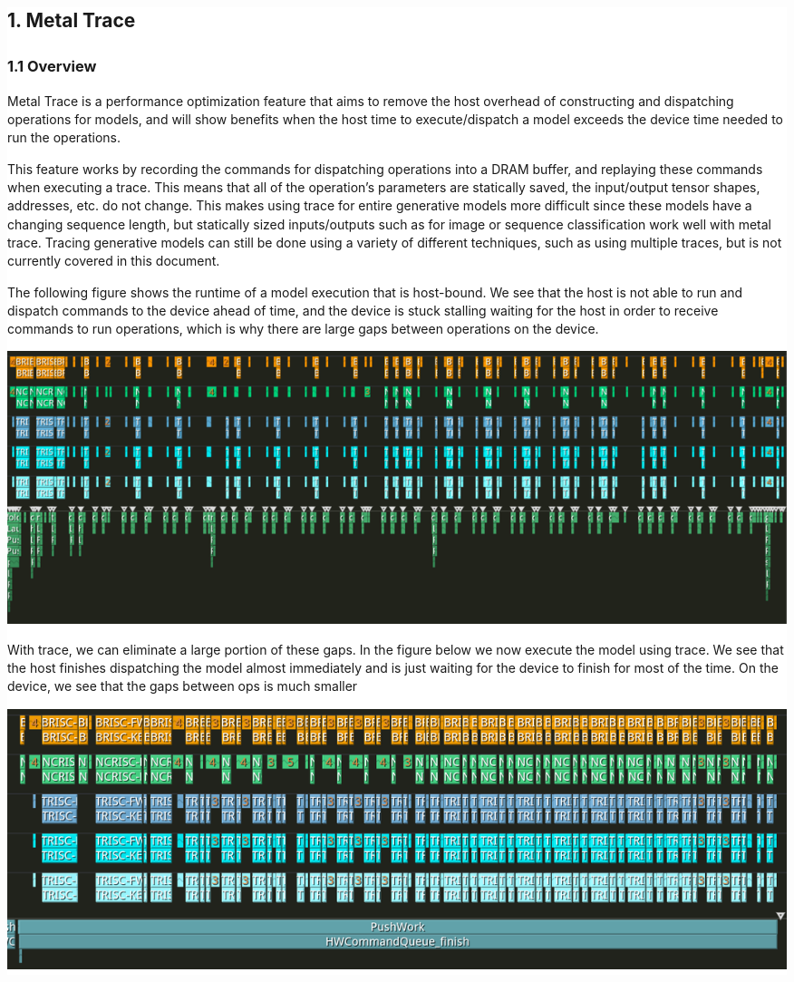 ## 1. Metal Trace

### 1.1 Overview

Metal Trace is a performance optimization feature that aims to remove the host overhead of constructing and dispatching operations for models, and will show benefits when the host time to execute/dispatch a model exceeds the device time needed to run the operations.

This feature works by recording the commands for dispatching operations into a DRAM buffer, and replaying these commands when executing a trace. This means that all of the operation’s parameters are statically saved, the input/output tensor shapes, addresses, etc. do not change. This makes using trace for entire generative models more difficult since these models have a changing sequence length, but statically sized inputs/outputs such as for image or sequence classification work well with metal trace. Tracing generative models can still be done using a variety of different techniques, such as using multiple traces, but is not currently covered in this document.

The following figure shows the runtime of a model execution that is host-bound. We see that the host is not able to run and dispatch commands to the device ahead of time, and the device is stuck stalling waiting for the host in order to receive commands to run operations, which is why there are large gaps between operations on the device.

<img src="images/Host-Bound_Model_Tracy.png" style="width:1000px;"/>

With trace, we can eliminate a large portion of these gaps. In the figure below we now execute the model using trace. We see that the host finishes dispatching the model almost immediately and is just waiting for the device to finish for most of the time. On the device, we see that the gaps between ops is much smaller

<img src="images/Metal_Trace_Tracy.png" style="width:1000px;"/>
